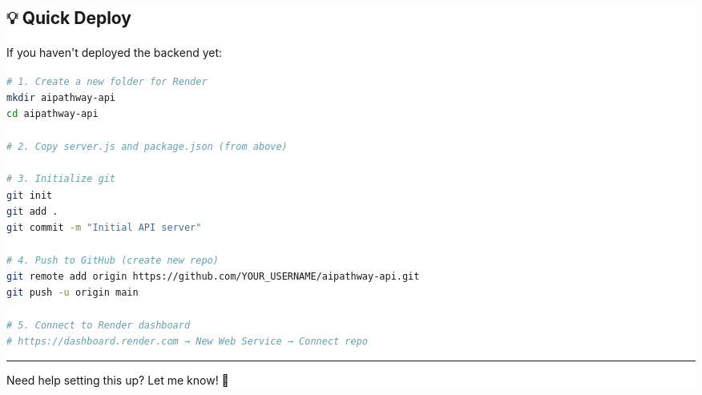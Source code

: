 
## 💡 Quick Deploy

If you haven't deployed the backend yet:

```bash
# 1. Create a new folder for Render
mkdir aipathway-api
cd aipathway-api

# 2. Copy server.js and package.json (from above)

# 3. Initialize git
git init
git add .
git commit -m "Initial API server"

# 4. Push to GitHub (create new repo)
git remote add origin https://github.com/YOUR_USERNAME/aipathway-api.git
git push -u origin main

# 5. Connect to Render dashboard
# https://dashboard.render.com → New Web Service → Connect repo
```

---

Need help setting this up? Let me know! 🚀

